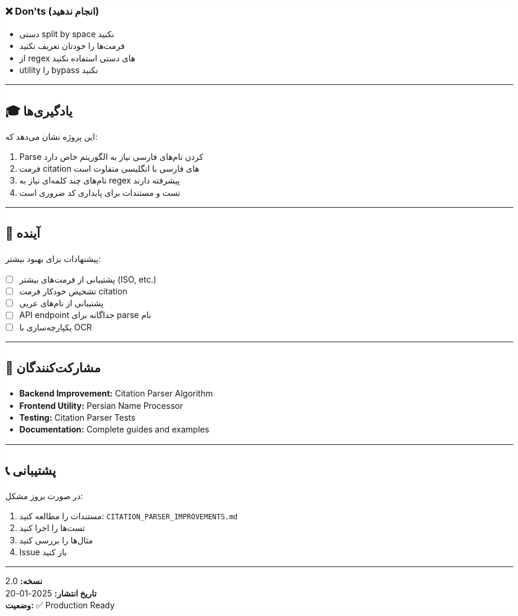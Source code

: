 ### ❌ Don'ts (انجام ندهید)
- دستی split by space نکنید
- فرمت‌ها را خودتان تعریف نکنید
- از regex های دستی استفاده نکنید
- utility را bypass نکنید

---

## 🎓 یادگیری‌ها

این پروژه نشان می‌دهد که:
1. Parse کردن نام‌های فارسی نیاز به الگوریتم خاص دارد
2. فرمت citation های فارسی با انگلیسی متفاوت است
3. نام‌های چند کلمه‌ای نیاز به regex پیشرفته دارند
4. تست و مستندات برای پایداری کد ضروری است

---

## 🚀 آینده

پیشنهادات برای بهبود بیشتر:
- [ ] پشتیبانی از فرمت‌های بیشتر (ISO, etc.)
- [ ] تشخیص خودکار فرمت citation
- [ ] پشتیبانی از نام‌های عربی
- [ ] API endpoint جداگانه برای parse نام
- [ ] یکپارچه‌سازی با OCR

---

## 👥 مشارکت‌کنندگان

- **Backend Improvement:** Citation Parser Algorithm
- **Frontend Utility:** Persian Name Processor
- **Testing:** Citation Parser Tests
- **Documentation:** Complete guides and examples

---

## 📞 پشتیبانی

در صورت بروز مشکل:
1. مستندات را مطالعه کنید: `CITATION_PARSER_IMPROVEMENTS.md`
2. تست‌ها را اجرا کنید
3. مثال‌ها را بررسی کنید
4. Issue باز کنید

---

**نسخه:** 2.0  
**تاریخ انتشار:** 2025-01-20  
**وضعیت:** ✅ Production Ready
